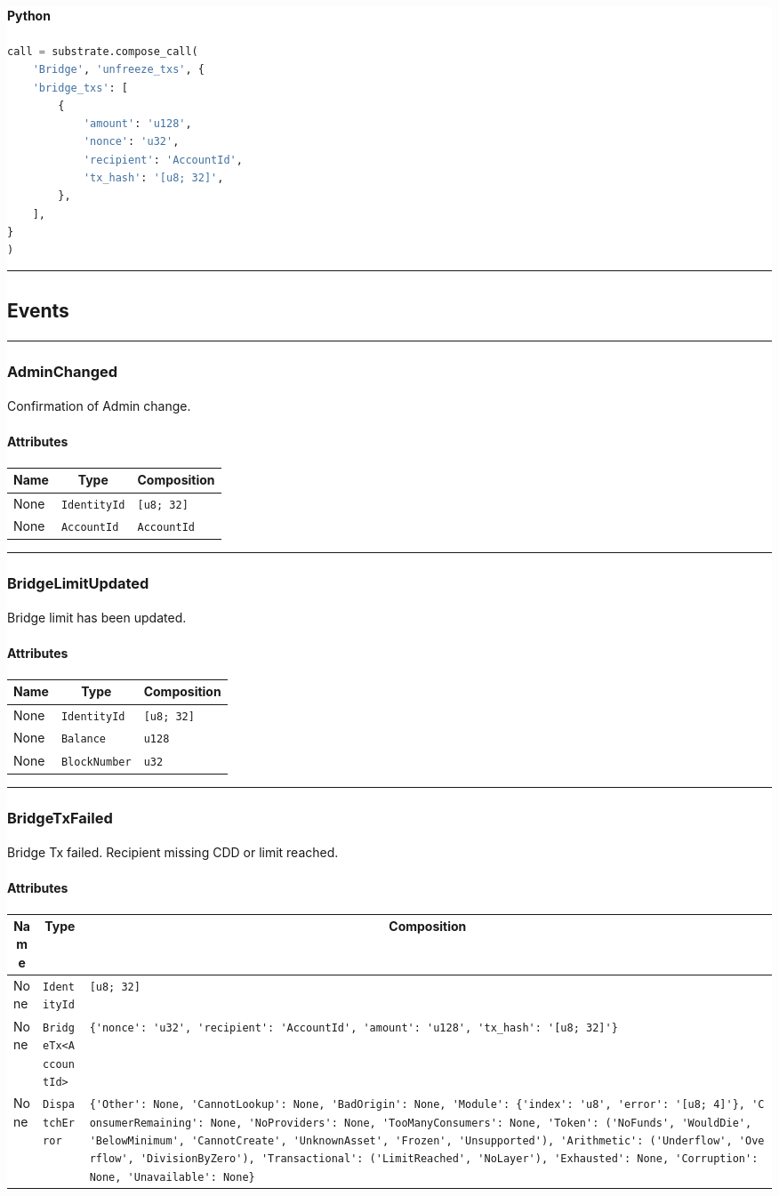 #### Python
```python
call = substrate.compose_call(
    'Bridge', 'unfreeze_txs', {
    'bridge_txs': [
        {
            'amount': 'u128',
            'nonce': 'u32',
            'recipient': 'AccountId',
            'tx_hash': '[u8; 32]',
        },
    ],
}
)
```

---------
## Events

---------
### AdminChanged
Confirmation of Admin change.
#### Attributes
| Name | Type | Composition
| -------- | -------- | -------- |
| None | `IdentityId` | ```[u8; 32]```
| None | `AccountId` | ```AccountId```

---------
### BridgeLimitUpdated
Bridge limit has been updated.
#### Attributes
| Name | Type | Composition
| -------- | -------- | -------- |
| None | `IdentityId` | ```[u8; 32]```
| None | `Balance` | ```u128```
| None | `BlockNumber` | ```u32```

---------
### BridgeTxFailed
Bridge Tx failed.  Recipient missing CDD or limit reached.
#### Attributes
| Name | Type | Composition
| -------- | -------- | -------- |
| None | `IdentityId` | ```[u8; 32]```
| None | `BridgeTx<AccountId>` | ```{'nonce': 'u32', 'recipient': 'AccountId', 'amount': 'u128', 'tx_hash': '[u8; 32]'}```
| None | `DispatchError` | ```{'Other': None, 'CannotLookup': None, 'BadOrigin': None, 'Module': {'index': 'u8', 'error': '[u8; 4]'}, 'ConsumerRemaining': None, 'NoProviders': None, 'TooManyConsumers': None, 'Token': ('NoFunds', 'WouldDie', 'BelowMinimum', 'CannotCreate', 'UnknownAsset', 'Frozen', 'Unsupported'), 'Arithmetic': ('Underflow', 'Overflow', 'DivisionByZero'), 'Transactional': ('LimitReached', 'NoLayer'), 'Exhausted': None, 'Corruption': None, 'Unavailable': None}```
